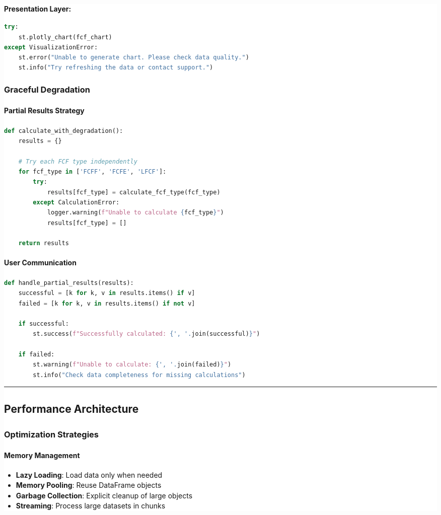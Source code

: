 **Presentation Layer:**
```python
try:
    st.plotly_chart(fcf_chart)
except VisualizationError:
    st.error("Unable to generate chart. Please check data quality.")
    st.info("Try refreshing the data or contact support.")
```

### Graceful Degradation

#### **Partial Results Strategy**
```python
def calculate_with_degradation():
    results = {}
    
    # Try each FCF type independently
    for fcf_type in ['FCFF', 'FCFE', 'LFCF']:
        try:
            results[fcf_type] = calculate_fcf_type(fcf_type)
        except CalculationError:
            logger.warning(f"Unable to calculate {fcf_type}")
            results[fcf_type] = []
    
    return results
```

#### **User Communication**
```python
def handle_partial_results(results):
    successful = [k for k, v in results.items() if v]
    failed = [k for k, v in results.items() if not v]
    
    if successful:
        st.success(f"Successfully calculated: {', '.join(successful)}")
    
    if failed:
        st.warning(f"Unable to calculate: {', '.join(failed)}")
        st.info("Check data completeness for missing calculations")
```

---

## Performance Architecture

### Optimization Strategies

#### **Memory Management**
- **Lazy Loading**: Load data only when needed
- **Memory Pooling**: Reuse DataFrame objects
- **Garbage Collection**: Explicit cleanup of large objects
- **Streaming**: Process large datasets in chunks
